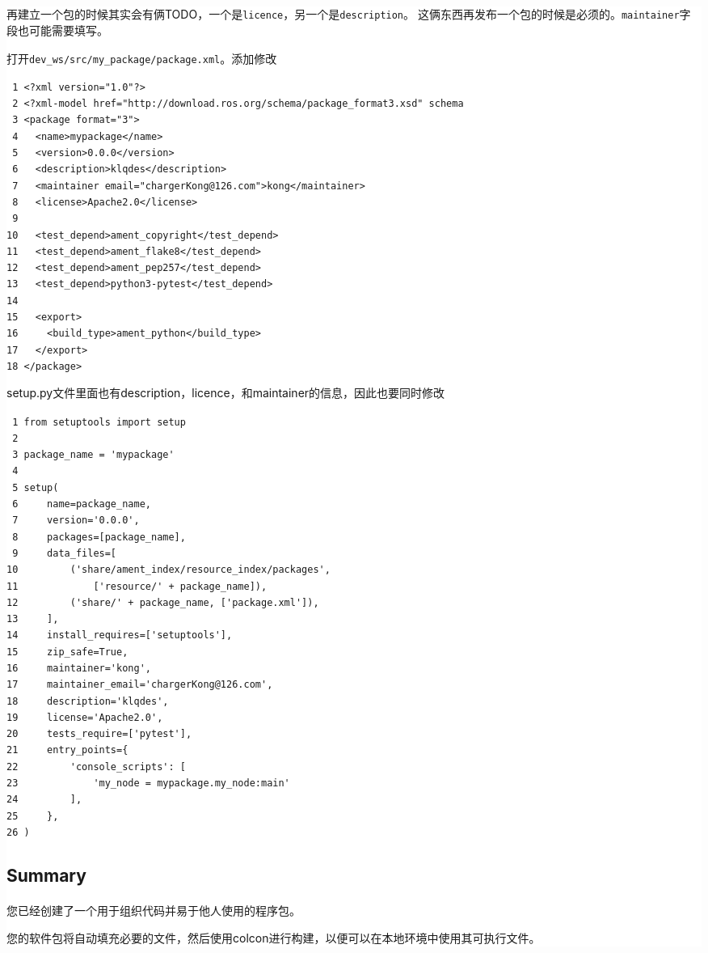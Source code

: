 再建立一个包的时候其实会有俩TODO，一个是`licence`，另一个是`description`。 这俩东西再发布一个包的时候是必须的。`maintainer`字段也可能需要填写。

打开`dev_ws/src/my_package/package.xml`。添加修改

```
 1 <?xml version="1.0"?>
 2 <?xml-model href="http://download.ros.org/schema/package_format3.xsd" schema
 3 <package format="3">
 4   <name>mypackage</name>
 5   <version>0.0.0</version>
 6   <description>klqdes</description>
 7   <maintainer email="chargerKong@126.com">kong</maintainer>
 8   <license>Apache2.0</license>                                              
 9 
10   <test_depend>ament_copyright</test_depend>
11   <test_depend>ament_flake8</test_depend>
12   <test_depend>ament_pep257</test_depend>
13   <test_depend>python3-pytest</test_depend>
14 
15   <export>
16     <build_type>ament_python</build_type>
17   </export>
18 </package>
```

setup.py文件里面也有description，licence，和maintainer的信息，因此也要同时修改

```
 1 from setuptools import setup
 2 
 3 package_name = 'mypackage'
 4 
 5 setup(
 6     name=package_name,
 7     version='0.0.0',
 8     packages=[package_name],
 9     data_files=[
10         ('share/ament_index/resource_index/packages',
11             ['resource/' + package_name]),
12         ('share/' + package_name, ['package.xml']),
13     ],
14     install_requires=['setuptools'],
15     zip_safe=True,
16     maintainer='kong',
17     maintainer_email='chargerKong@126.com',
18     description='klqdes',
19     license='Apache2.0',                                                                                                                                   
20     tests_require=['pytest'],
21     entry_points={
22         'console_scripts': [
23             'my_node = mypackage.my_node:main'
24         ],
25     },
26 )
```

## Summary

您已经创建了一个用于组织代码并易于他人使用的程序包。

您的软件包将自动填充必要的文件，然后使用colcon进行构建，以便可以在本地环境中使用其可执行文件。